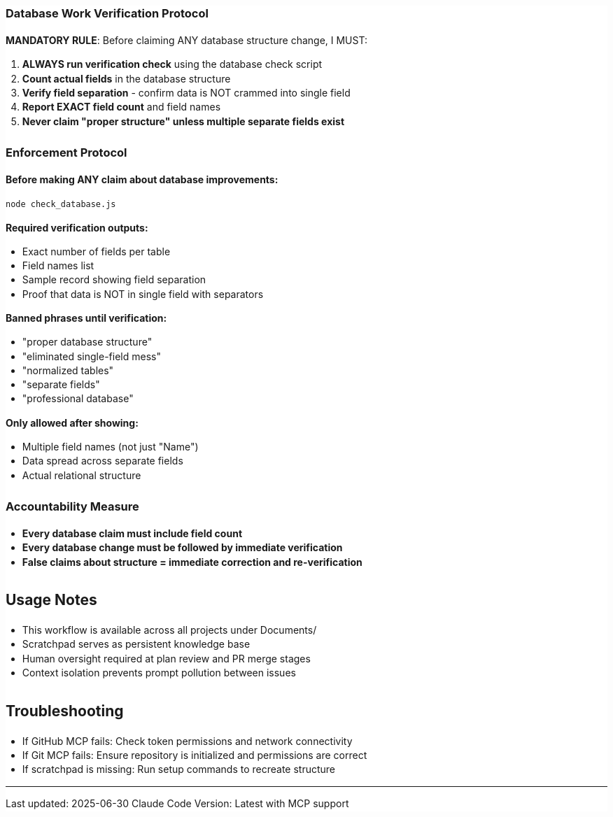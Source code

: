 ### Database Work Verification Protocol

**MANDATORY RULE**: Before claiming ANY database structure change, I MUST:

1. **ALWAYS run verification check** using the database check script
2. **Count actual fields** in the database structure  
3. **Verify field separation** - confirm data is NOT crammed into single field
4. **Report EXACT field count** and field names
5. **Never claim "proper structure" unless multiple separate fields exist**

### Enforcement Protocol

**Before making ANY claim about database improvements:**
```bash
node check_database.js
```

**Required verification outputs:**
- Exact number of fields per table
- Field names list
- Sample record showing field separation
- Proof that data is NOT in single field with separators

**Banned phrases until verification:**
- "proper database structure"
- "eliminated single-field mess" 
- "normalized tables"
- "separate fields"
- "professional database"

**Only allowed after showing:**
- Multiple field names (not just "Name")
- Data spread across separate fields
- Actual relational structure

### Accountability Measure
- **Every database claim must include field count**
- **Every database change must be followed by immediate verification**
- **False claims about structure = immediate correction and re-verification**

## Usage Notes
- This workflow is available across all projects under Documents/
- Scratchpad serves as persistent knowledge base
- Human oversight required at plan review and PR merge stages
- Context isolation prevents prompt pollution between issues

## Troubleshooting
- If GitHub MCP fails: Check token permissions and network connectivity
- If Git MCP fails: Ensure repository is initialized and permissions are correct
- If scratchpad is missing: Run setup commands to recreate structure

---
Last updated: 2025-06-30
Claude Code Version: Latest with MCP support